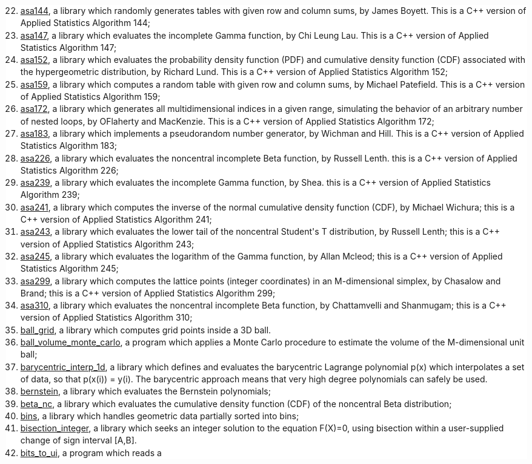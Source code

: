 22. [asa144](asa144/asa144.html), a library which randomly generates
    tables with given row and column sums, by James Boyett. This is a
    C++ version of Applied Statistics Algorithm 144;
23. [asa147](asa147/asa147.html), a library which evaluates the
    incomplete Gamma function, by Chi Leung Lau. This is a C++ version
    of Applied Statistics Algorithm 147;
24. [asa152](asa152/asa152.html), a library which evaluates the
    probability density function (PDF) and cumulative density function
    (CDF) associated with the hypergeometric distribution, by Richard
    Lund. This is a C++ version of Applied Statistics Algorithm 152;
25. [asa159](asa159/asa159.html), a library which computes a random
    table with given row and column sums, by Michael Patefield. This is
    a C++ version of Applied Statistics Algorithm 159;
26. [asa172](asa172/asa172.html), a library which generates all
    multidimensional indices in a given range, simulating the behavior
    of an arbitrary number of nested loops, by OFlaherty and MacKenzie.
    This is a C++ version of Applied Statistics Algorithm 172;
27. [asa183](asa183/asa183.html), a library which implements a
    pseudorandom number generator, by Wichman and Hill. This is a C++
    version of Applied Statistics Algorithm 183;
28. [asa226](asa226/asa226.html), a library which evaluates the
    noncentral incomplete Beta function, by Russell Lenth. this is a C++
    version of Applied Statistics Algorithm 226;
29. [asa239](asa239/asa239.html), a library which evaluates the
    incomplete Gamma function, by Shea. this is a C++ version of Applied
    Statistics Algorithm 239;
30. [asa241](asa241/asa241.html), a library which computes the inverse
    of the normal cumulative density function (CDF), by Michael Wichura;
    this is a C++ version of Applied Statistics Algorithm 241;
31. [asa243](asa243/asa243.html), a library which evaluates the lower
    tail of the noncentral Student's T distribution, by Russell Lenth;
    this is a C++ version of Applied Statistics Algorithm 243;
32. [asa245](asa245/asa245.html), a library which evaluates the
    logarithm of the Gamma function, by Allan Mcleod; this is a C++
    version of Applied Statistics Algorithm 245;
33. [asa299](asa299/asa299.html), a library which computes the lattice
    points (integer coordinates) in an M-dimensional simplex, by
    Chasalow and Brand; this is a C++ version of Applied Statistics
    Algorithm 299;
34. [asa310](asa310/asa310.html), a library which evaluates the
    noncentral incomplete Beta function, by Chattamvelli and Shanmugam;
    this is a C++ version of Applied Statistics Algorithm 310;
35. [ball\_grid](ball_grid/ball_grid.html), a library which computes
    grid points inside a 3D ball.
36. [ball\_volume\_monte\_carlo](ball_volume_monte_carlo/ball_volume_monte_carlo.html),
    a program which applies a Monte Carlo procedure to estimate the
    volume of the M-dimensional unit ball;
37. [barycentric\_interp\_1d](barycentric_interp_1d/barycentric_interp_1d.html),
    a library which defines and evaluates the barycentric Lagrange
    polynomial p(x) which interpolates a set of data, so that p(x(i)) =
    y(i). The barycentric approach means that very high degree
    polynomials can safely be used.
38. [bernstein](bernstein/bernstein.html), a library which evaluates the
    Bernstein polynomials;
39. [beta\_nc](beta_nc/beta_nc.html), a library which evaluates the
    cumulative density function (CDF) of the noncentral Beta
    distribution;
40. [bins](bins/bins.html), a library which handles geometric data
    partially sorted into bins;
41. [bisection\_integer](bisection_integer/bisection_integer.html), a
    library which seeks an integer solution to the equation F(X)=0,
    using bisection within a user-supplied change of sign interval
    [A,B].
42. [bits\_to\_ui](bits_to_ui/bits_to_ui.html), a program which reads a